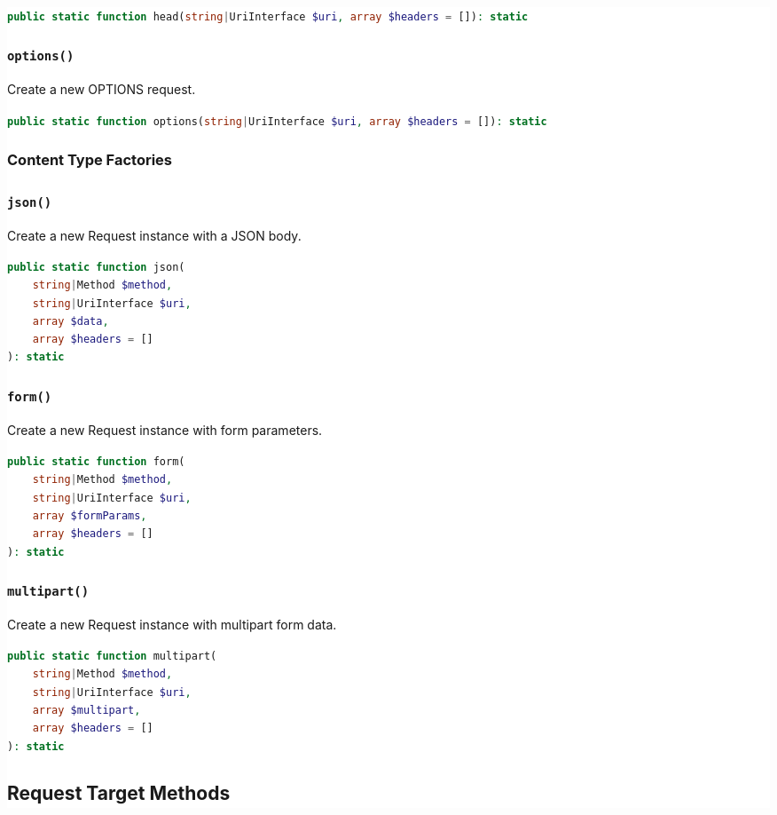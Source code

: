 ```php
public static function head(string|UriInterface $uri, array $headers = []): static
```

### `options()`

Create a new OPTIONS request.

```php
public static function options(string|UriInterface $uri, array $headers = []): static
```

### Content Type Factories

### `json()`

Create a new Request instance with a JSON body.

```php
public static function json(
    string|Method $method,
    string|UriInterface $uri,
    array $data,
    array $headers = []
): static
```

### `form()`

Create a new Request instance with form parameters.

```php
public static function form(
    string|Method $method,
    string|UriInterface $uri,
    array $formParams,
    array $headers = []
): static
```

### `multipart()`

Create a new Request instance with multipart form data.

```php
public static function multipart(
    string|Method $method,
    string|UriInterface $uri,
    array $multipart,
    array $headers = []
): static
```

## Request Target Methods
